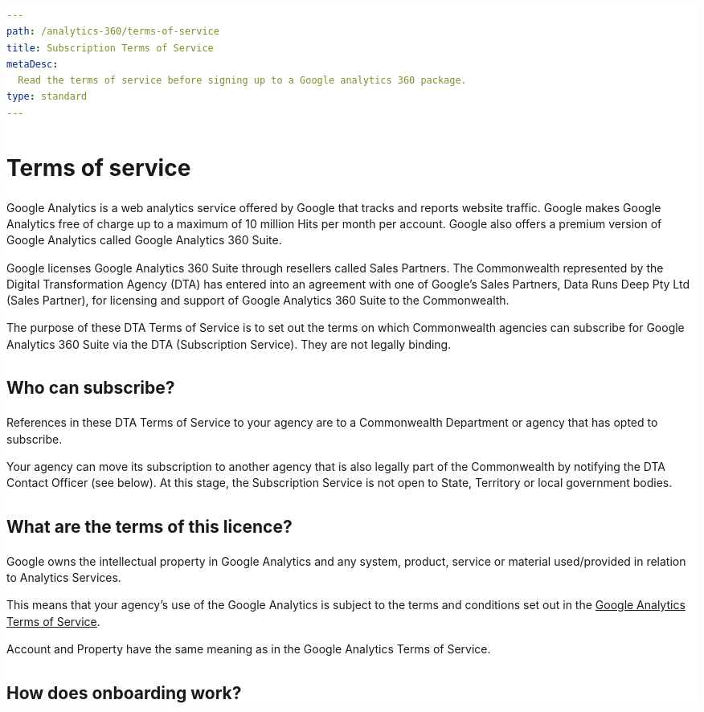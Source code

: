 ```yaml
---
path: /analytics-360/terms-of-service
title: Subscription Terms of Service
metaDesc:
  Read the terms of service before signing up to a Google analytics 360 package.
type: standard
---
```


# Terms of service

Google Analytics is a web analytics service offered by Google that tracks and
reports website traffic. Google makes Google Analytics free of charge up to a
maximum of 10 million Hits per month per account. Google also offers a premium
version of Google Analytics called Google Analytics 360 Suite.

Google licenses Google Analytics 360 Suite through resellers called Sales
Partners. The Commonwealth represented by the Digital Transformation Agency
(DTA) has entered into an agreement with one of Google’s Sales Partners, Data
Runs Deep Pty Ltd (Sales Partner), for licensing and support of Google Analytics
360 Suite to the Commonwealth.

The purpose of these DTA Terms of Service is to set out the terms on which
Commonwealth agencies can subscribe for Google Analytics 360 Suite via the DTA
(Subscription Service). They are not legally binding.

## Who can subscribe?

References in these DTA Terms of Service to your agency are to a Commonwealth
Department or agency that has opted to subscribe.

Your agency can move its subscription to another agency that is also legally
part of the Commonwealth by notifying the DTA Contact Officer (see below). At
this stage, the Subscription Service is not open to State, Territory or local
government bodies.

## What are the terms of this licence?

Google owns the intellectual property in Google Analytics and any system,
product, service or material used/provided in relation to Analytics Services.

This means that your agency’s use of the Google Analytics is subject to the
terms and conditions set out in the
[Google Analytics Terms of Service](https://static.googleusercontent.com/media/www.google.com/en//analytics/premium/reseller-cmt-apac.pdf).

Account and Property have the same meaning as in the Google Analytics Terms of
Service.

## How does onboarding work?
